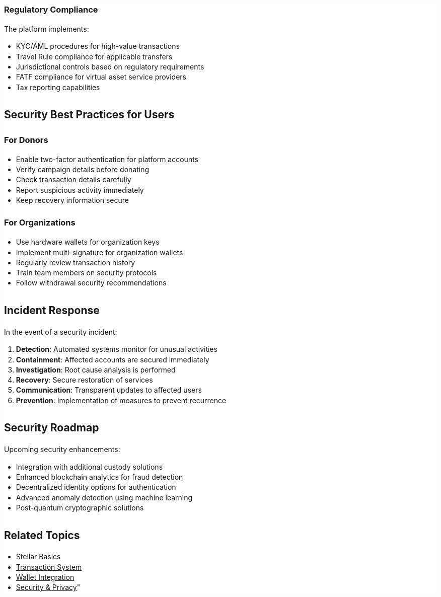 ### Regulatory Compliance

The platform implements:

- KYC/AML procedures for high-value transactions
- Travel Rule compliance for applicable transfers
- Jurisdictional controls based on regulatory requirements
- FATF compliance for virtual asset service providers
- Tax reporting capabilities

## Security Best Practices for Users

### For Donors

- Enable two-factor authentication for platform accounts
- Verify campaign details before donating
- Check transaction details carefully
- Report suspicious activity immediately
- Keep recovery information secure

### For Organizations

- Use hardware wallets for organization keys
- Implement multi-signature for organization wallets
- Regularly review transaction history
- Train team members on security protocols
- Follow withdrawal security recommendations

## Incident Response

In the event of a security incident:

1. **Detection**: Automated systems monitor for unusual activities
2. **Containment**: Affected accounts are secured immediately
3. **Investigation**: Root cause analysis is performed
4. **Recovery**: Secure restoration of services
5. **Communication**: Transparent updates to affected users
6. **Prevention**: Implementation of measures to prevent recurrence

## Security Roadmap

Upcoming security enhancements:

- Integration with additional custody solutions
- Enhanced blockchain analytics for fraud detection
- Decentralized identity options for authentication
- Advanced anomaly detection using machine learning
- Post-quantum cryptographic solutions

## Related Topics

- [Stellar Basics](./stellar-basics.md)
- [Transaction System](./transaction-system/transaction-system.md)
- [Wallet Integration](./wallet.md)
- [Security & Privacy](../security-privacy.md)"